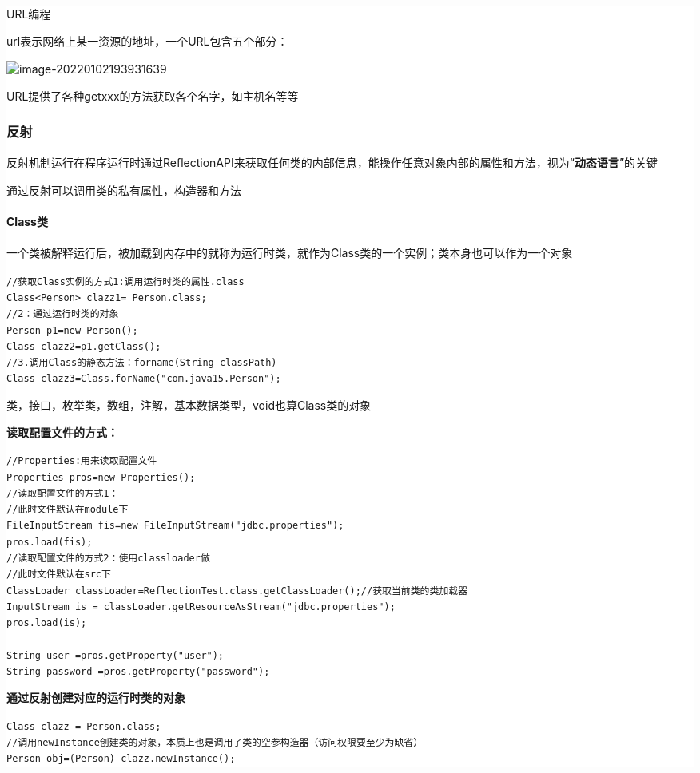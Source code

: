 URL编程

url表示网络上某一资源的地址，一个URL包含五个部分：

![image-20220102193931639](C:\Users\GrandeLai\AppData\Roaming\Typora\typora-user-images\image-20220102193931639.png)

URL提供了各种getxxx的方法获取各个名字，如主机名等等



### 反射

反射机制运行在程序运行时通过ReflectionAPI来获取任何类的内部信息，能操作任意对象内部的属性和方法，视为“**动态语言**”的关键

通过反射可以调用类的私有属性，构造器和方法

#### Class类

一个类被解释运行后，被加载到内存中的就称为运行时类，就作为Class类的一个实例；类本身也可以作为一个对象

```
//获取Class实例的方式1:调用运行时类的属性.class
Class<Person> clazz1= Person.class;
//2：通过运行时类的对象
Person p1=new Person();
Class clazz2=p1.getClass();
//3.调用Class的静态方法：forname(String classPath)
Class clazz3=Class.forName("com.java15.Person");
```

类，接口，枚举类，数组，注解，基本数据类型，void也算Class类的对象

**读取配置文件的方式：**

```
//Properties:用来读取配置文件
Properties pros=new Properties();
//读取配置文件的方式1：
//此时文件默认在module下
FileInputStream fis=new FileInputStream("jdbc.properties");
pros.load(fis);
//读取配置文件的方式2：使用classloader做
//此时文件默认在src下
ClassLoader classLoader=ReflectionTest.class.getClassLoader();//获取当前类的类加载器
InputStream is = classLoader.getResourceAsStream("jdbc.properties");
pros.load(is);

String user =pros.getProperty("user");
String password =pros.getProperty("password");
```

**通过反射创建对应的运行时类的对象**

```
Class clazz = Person.class;
//调用newInstance创建类的对象，本质上也是调用了类的空参构造器（访问权限要至少为缺省）
Person obj=(Person) clazz.newInstance();
```
